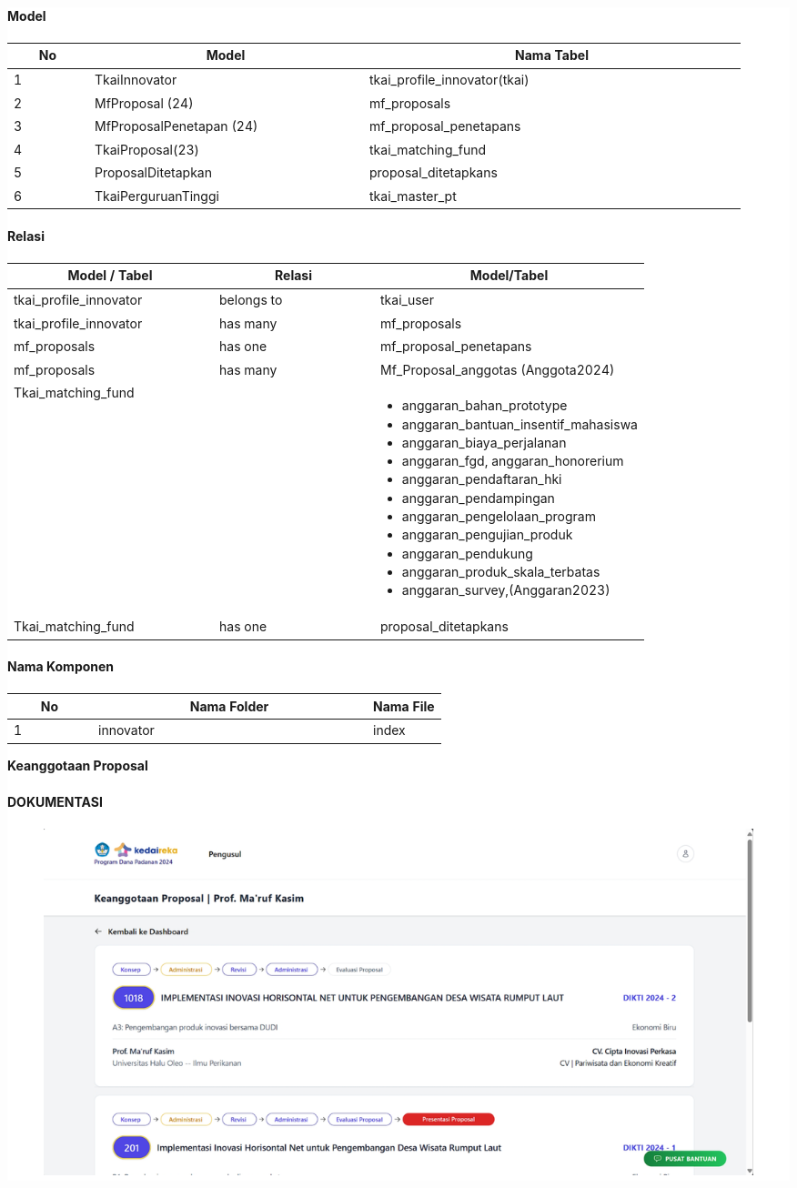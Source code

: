 #### **Model**

<table><thead><tr><th width="75">No</th><th width="288">Model</th><th width="401">Nama Tabel</th></tr></thead><tbody><tr><td>1</td><td>TkaiInnovator</td><td>tkai_profile_innovator(tkai)</td></tr><tr><td>2</td><td>MfProposal (24)</td><td>mf_proposals</td></tr><tr><td>3</td><td>MfProposalPenetapan (24)</td><td>mf_proposal_penetapans</td></tr><tr><td>4</td><td>TkaiProposal(23)</td><td>tkai_matching_fund</td></tr><tr><td>5</td><td>ProposalDitetapkan</td><td>proposal_ditetapkans</td></tr><tr><td>6</td><td>TkaiPerguruanTinggi</td><td>tkai_master_pt</td></tr></tbody></table>

#### **Relasi**

<table><thead><tr><th width="212">Model / Tabel</th><th width="163">Relasi</th><th>Model/Tabel</th></tr></thead><tbody><tr><td>tkai_profile_innovator </td><td>belongs to </td><td>tkai_user</td></tr><tr><td>tkai_profile_innovator  </td><td>has many </td><td>mf_proposals </td></tr><tr><td>mf_proposals</td><td> has one  </td><td>mf_proposal_penetapans</td></tr><tr><td>mf_proposals</td><td>has many</td><td>Mf_Proposal_anggotas (Anggota2024)</td></tr><tr><td>Tkai_matching_fund </td><td></td><td><ul><li>anggaran_bahan_prototype</li><li>anggaran_bantuan_insentif_mahasiswa</li><li>anggaran_biaya_perjalanan</li><li>anggaran_fgd, anggaran_honorerium</li><li>anggaran_pendaftaran_hki</li><li>anggaran_pendampingan</li><li>anggaran_pengelolaan_program</li><li>anggaran_pengujian_produk</li><li>anggaran_pendukung</li><li>anggaran_produk_skala_terbatas</li><li>anggaran_survey,(Anggaran2023)</li></ul><p></p></td></tr><tr><td>Tkai_matching_fund</td><td>has one</td><td>proposal_ditetapkans</td></tr></tbody></table>

#### Nama Komponen

<table><thead><tr><th width="79">No</th><th width="288">Nama Folder</th><th>Nama File</th></tr></thead><tbody><tr><td>1</td><td>innovator</td><td>index</td></tr></tbody></table>

**Keanggotaan Proposal**

#### **DOKUMENTASI**

<figure><img src=".gitbook/assets/mervin3.png" alt=""><figcaption></figcaption></figure>
